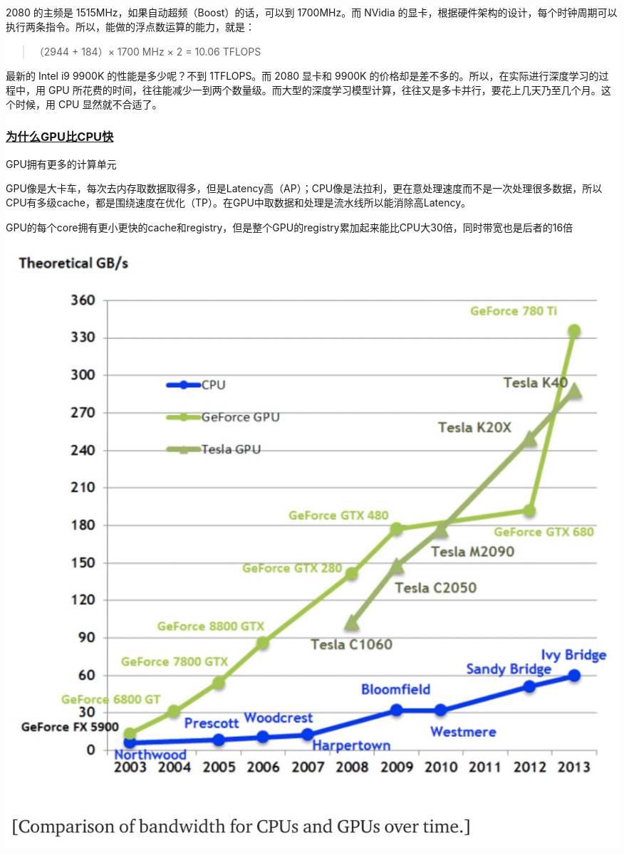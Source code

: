 2080 的主频是 1515MHz，如果自动超频（Boost）的话，可以到 1700MHz。而 NVidia 的显卡，根据硬件架构的设计，每个时钟周期可以执行两条指令。所以，能做的浮点数运算的能力，就是：

>  （2944 + 184）× 1700 MHz × 2  = 10.06  TFLOPS

最新的 Intel i9 9900K 的性能是多少呢？不到 1TFLOPS。而 2080 显卡和 9900K 的价格却是差不多的。所以，在实际进行深度学习的过程中，用 GPU 所花费的时间，往往能减少一到两个数量级。而大型的深度学习模型计算，往往又是多卡并行，要花上几天乃至几个月。这个时候，用 CPU 显然就不合适了。

### [为什么GPU比CPU快](https://medium.com/@shachishah.ce/do-we-really-need-gpu-for-deep-learning-47042c02efe2#:~:text=Bandwidth%20is%20one%20of%20the,be%20used%20for%20other%20tasks.)

GPU拥有更多的计算单元

GPU像是大卡车，每次去内存取数据取得多，但是Latency高（AP）；CPU像是法拉利，更在意处理速度而不是一次处理很多数据，所以CPU有多级cache，都是围绕速度在优化（TP）。在GPU中取数据和处理是流水线所以能消除高Latency。

GPU的每个core拥有更小更快的cache和registry，但是整个GPU的registry累加起来能比CPU大30倍，同时带宽也是后者的16倍

![image-20210615105019238](/images/951413iMgBlog/image-20210615105019238.png)
